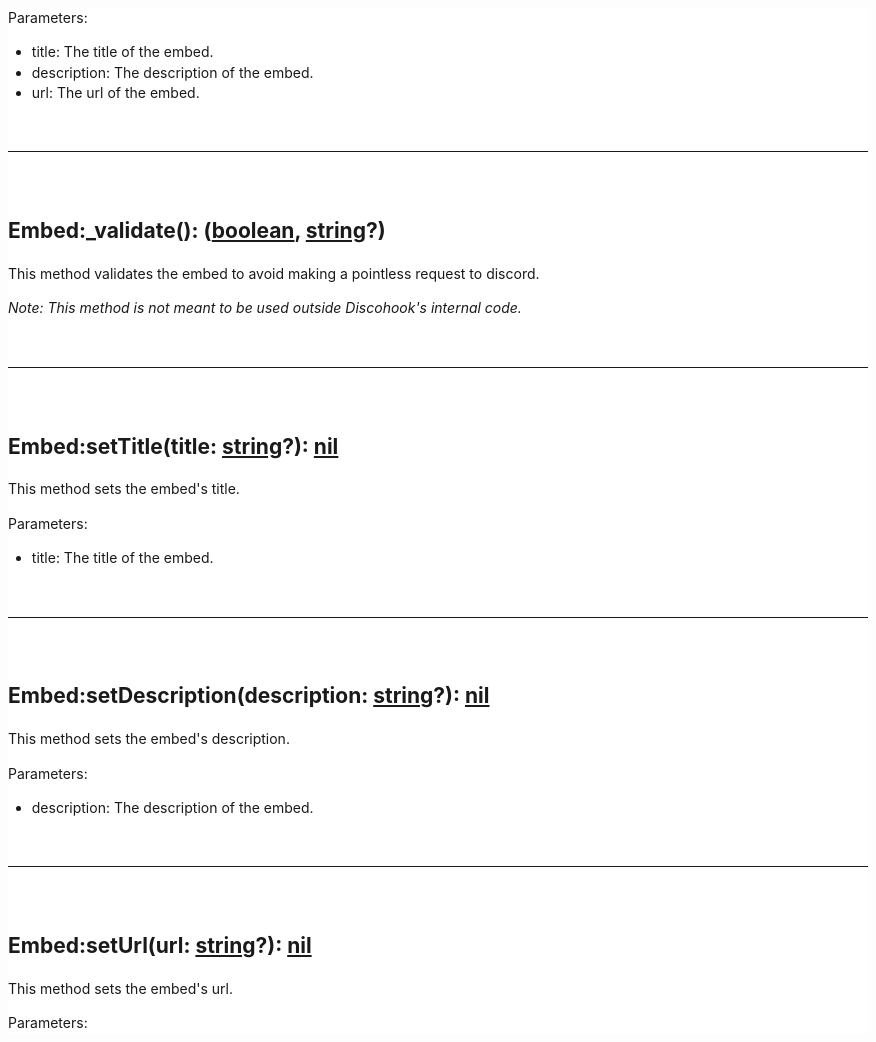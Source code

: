 Parameters:

- title: The title of the embed.
- description: The description of the embed.
- url: The url of the embed.

<br>
<hr>
<br>

## **Embed:_validate**(): ([boolean](https://create.roblox.com/docs/scripting/luau/booleans), [string](https://create.roblox.com/docs/scripting/luau/strings)?)
This method validates the embed to avoid making a pointless request to discord.

*Note: This method is not meant to be used outside Discohook's internal code.*


<br>
<hr>
<br>

## **Embed:setTitle**(title: [string](https://create.roblox.com/docs/scripting/luau/strings)?): [nil](https://create.roblox.com/docs/scripting/luau/nil)
This method sets the embed's title.

Parameters:

- title: The title of the embed.

<br>
<hr>
<br>

## **Embed:setDescription**(description: [string](https://create.roblox.com/docs/scripting/luau/strings)?): [nil](https://create.roblox.com/docs/scripting/luau/nil)
This method sets the embed's description.

Parameters:

- description: The description of the embed.

<br>
<hr>
<br>

## **Embed:setUrl**(url: [string](https://create.roblox.com/docs/scripting/luau/strings)?): [nil](https://create.roblox.com/docs/scripting/luau/nil)
This method sets the embed's url.

Parameters:
